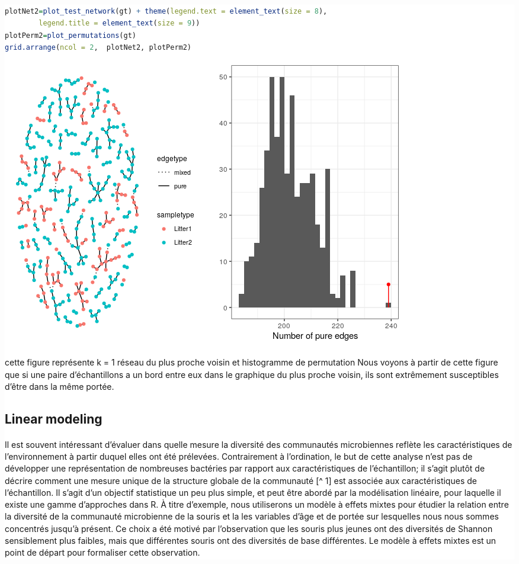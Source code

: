 ``` r
plotNet2=plot_test_network(gt) + theme(legend.text = element_text(size = 8),
        legend.title = element_text(size = 9))
plotPerm2=plot_permutations(gt)
grid.arrange(ncol = 2,  plotNet2, plotPerm2)
```

![](03_data-analysis-phyloseq_files/figure-gfm/unnamed-chunk-65-1.png)

cette figure représente k = 1 réseau du plus proche voisin et
histogramme de permutation Nous voyons à partir de cette figure que si
une paire d’échantillons a un bord entre eux dans le graphique du plus
proche voisin, ils sont extrêmement susceptibles d’être dans la même
portée.

## Linear modeling

Il est souvent intéressant d’évaluer dans quelle mesure la diversité des
communautés microbiennes reflète les caractéristiques de l’environnement
à partir duquel elles ont été prélevées. Contrairement à l’ordination,
le but de cette analyse n’est pas de développer une représentation de
nombreuses bactéries par rapport aux caractéristiques de l’échantillon;
il s’agit plutôt de décrire comment une mesure unique de la structure
globale de la communauté \[^ 1\] est associée aux caractéristiques de
l’échantillon. Il s’agit d’un objectif statistique un peu plus
simple, et peut être abordé par la modélisation linéaire, pour laquelle
il existe une gamme d’approches dans R. À titre d’exemple, nous
utiliserons un modèle à effets mixtes pour étudier la relation entre la
diversité de la communauté microbienne de la souris et la les variables
d’âge et de portée sur lesquelles nous nous sommes concentrés jusqu’à
présent. Ce choix a été motivé par l’observation que les souris plus
jeunes ont des diversités de Shannon sensiblement plus faibles, mais que
différentes souris ont des diversités de base différentes. Le modèle à
effets mixtes est un point de départ pour formaliser cette observation.
